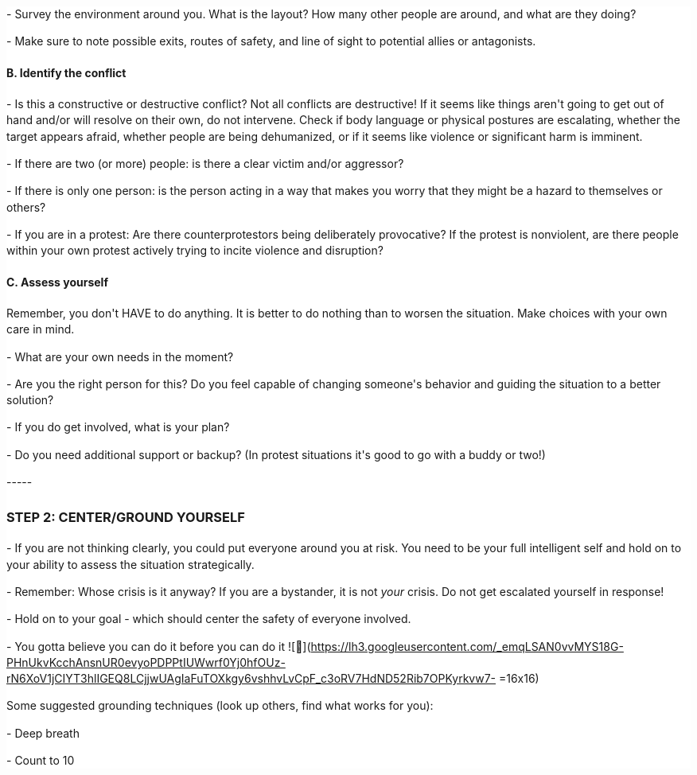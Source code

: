 \- Survey the environment around you. What is the layout? How many other people are around, and what are they doing?

\- Make sure to note possible exits, routes of safety, and line of sight to potential allies or antagonists.

#### B. Identify the conflict

\- Is this a constructive or destructive conflict? Not all conflicts are destructive! If it seems like things aren't going to get out of hand and/or will resolve on their own, do not intervene. Check if body language or physical postures are escalating, whether the target appears afraid, whether people are being dehumanized, or if it seems like violence or significant harm is imminent.

\- If there are two (or more) people: is there a clear victim and/or aggressor?

\- If there is only one person: is the person acting in a way that makes you worry that they might be a hazard to themselves or others?

\- If you are in a protest: Are there counterprotestors being deliberately provocative? If the protest is nonviolent, are there people within your own protest actively trying to incite violence and disruption?

#### C. Assess yourself

Remember, you don't HAVE to do anything. It is better to do nothing than to worsen the situation. Make choices with your own care in mind.

\- What are your own needs in the moment?

\- Are you the right person for this? Do you feel capable of changing someone's behavior and guiding the situation to a better solution?

\- If you do get involved, what is your plan?

\- Do you need additional support or backup? (In protest situations it's good to go with a buddy or two!)

\-----

### STEP 2: CENTER/GROUND YOURSELF

\- If you are not thinking clearly, you could put everyone around you at risk. You need to be your full intelligent self and hold on to your ability to assess the situation strategically.

\- Remember: Whose crisis is it anyway? If you are a bystander, it is not *your* crisis. Do not get escalated yourself in response!

\- Hold on to your goal - which should center the safety of everyone involved.

\- You gotta believe you can do it before you can do it ![🙂](https://lh3.googleusercontent.com/_emqLSAN0vvMYS18G-PHnUkvKcchAnsnUR0evyoPDPPtIUWwrf0Yj0hfOUz-rN6XoV1jCIYT3hlIGEQ8LCjjwUAgIaFuTOXkgy6vshhvLvCpF_c3oRV7HdND52Rib7OPKyrkvw7- =16x16)

Some suggested grounding techniques (look up others, find what works for you):

\- Deep breath

\- Count to 10
